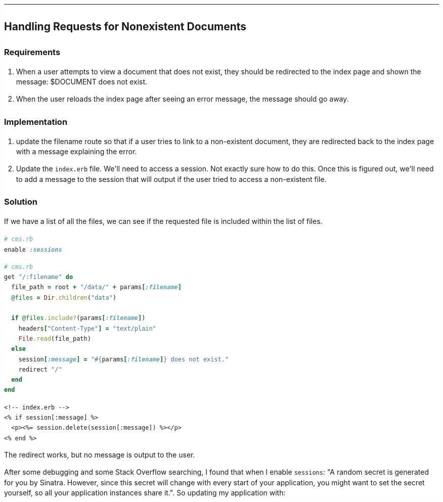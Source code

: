 
---

## Handling Requests for Nonexistent Documents

### Requirements

1. When a user attempts to view a document that does not exist, they should be redirected to the index page and shown the message: $DOCUMENT does not exist.

2. When the user reloads the index page after seeing an error message, the message should go away.

### Implementation

1. update the filename route so that if a user tries to link to a non-existent document, they are redirected back to the index page with a message explaining the error. 

2. Update the `index.erb` file. We'll need to access a session. Not exactly sure how to do this. Once this is figured out, we'll need to add a message to the session that will output if the user tried to access a non-existent file.

### Solution

If we have a list of all the files, we can see if the requested file is included within the list of files.

```ruby
# cms.rb
enable :sessions
```

```ruby
# cms.rb
get "/:filename" do
  file_path = root + "/data/" + params[:filename]
  @files = Dir.children("data")

  if @files.include?(params[:filename])
    headers["Content-Type"] = "text/plain"
    File.read(file_path)
  else
    session[:message] = "#{params[:filename]} does not exist."
    redirect "/"
  end
end
```
```erb
<!-- index.erb -->
<% if session[:message] %>
  <p><%= session.delete(session[:message]) %></p>
<% end %>
```
The redirect works, but no message is output to the user.

After some debugging and some Stack Overflow searching, I found that when I enable `sessions`: "A random secret is generated for you by Sinatra. However, since this secret will change with every start of your application, you might want to set the secret yourself, so all your application instances share it.". So updating my application with:
